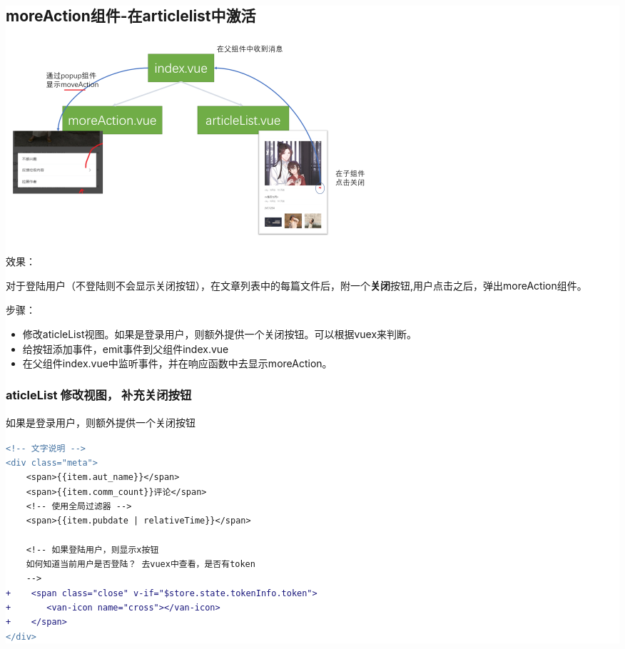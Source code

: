



## moreAction组件-在articlelist中激活

<img src="asset/image-20200413145853674.png" alt="image-20200413145853674" style="zoom:50%;" />

效果：

对于登陆用户（不登陆则不会显示关闭按钮），在文章列表中的每篇文件后，附一个**关闭**按钮,用户点击之后，弹出moreAction组件。



步骤：

- 修改aticleList视图。如果是登录用户，则额外提供一个关闭按钮。可以根据vuex来判断。
- 给按钮添加事件，emit事件到父组件index.vue
- 在父组件index.vue中监听事件，并在响应函数中去显示moreAction。



### aticleList 修改视图， 补充关闭按钮

如果是登录用户，则额外提供一个关闭按钮

```diff
<!-- 文字说明 -->
<div class="meta">
    <span>{{item.aut_name}}</span>
    <span>{{item.comm_count}}评论</span>
    <!-- 使用全局过滤器 -->
    <span>{{item.pubdate | relativeTime}}</span>

    <!-- 如果登陆用户，则显示x按钮
    如何知道当前用户是否登陆？ 去vuex中查看，是否有token
    -->
+    <span class="close" v-if="$store.state.tokenInfo.token">
+    	<van-icon name="cross"></van-icon>
+    </span>
</div>
```
